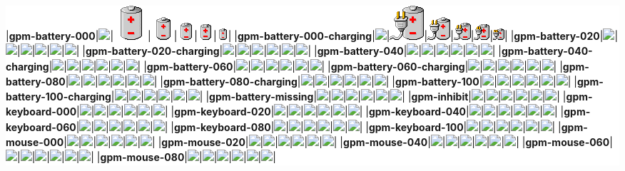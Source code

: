 |**gpm-battery-000**|![](64/gpm-battery-000.png)|![](48/gpm-battery-000.png)|![](32/gpm-battery-000.png)|![](24/gpm-battery-000.png)|![](22/gpm-battery-000.png)|![](16/gpm-battery-000.png)|
|**gpm-battery-000-charging**|![](64/gpm-battery-000-charging.png)|![](48/gpm-battery-000-charging.png)|![](32/gpm-battery-000-charging.png)|![](24/gpm-battery-000-charging.png)|![](22/gpm-battery-000-charging.png)|![](16/gpm-battery-000-charging.png)|
|**gpm-battery-020**|![](64/gpm-battery-020.png)|![](48/gpm-battery-020.png)|![](32/gpm-battery-020.png)|![](24/gpm-battery-020.png)|![](22/gpm-battery-020.png)|![](16/gpm-battery-020.png)|
|**gpm-battery-020-charging**|![](64/gpm-battery-020-charging.png)|![](48/gpm-battery-020-charging.png)|![](32/gpm-battery-020-charging.png)|![](24/gpm-battery-020-charging.png)|![](22/gpm-battery-020-charging.png)|![](16/gpm-battery-020-charging.png)|
|**gpm-battery-040**|![](64/gpm-battery-040.png)|![](48/gpm-battery-040.png)|![](32/gpm-battery-040.png)|![](24/gpm-battery-040.png)|![](22/gpm-battery-040.png)|![](16/gpm-battery-040.png)|
|**gpm-battery-040-charging**|![](64/gpm-battery-040-charging.png)|![](48/gpm-battery-040-charging.png)|![](32/gpm-battery-040-charging.png)|![](24/gpm-battery-040-charging.png)|![](22/gpm-battery-040-charging.png)|![](16/gpm-battery-040-charging.png)|
|**gpm-battery-060**|![](64/gpm-battery-060.png)|![](48/gpm-battery-060.png)|![](32/gpm-battery-060.png)|![](24/gpm-battery-060.png)|![](22/gpm-battery-060.png)|![](16/gpm-battery-060.png)|
|**gpm-battery-060-charging**|![](64/gpm-battery-060-charging.png)|![](48/gpm-battery-060-charging.png)|![](32/gpm-battery-060-charging.png)|![](24/gpm-battery-060-charging.png)|![](22/gpm-battery-060-charging.png)|![](16/gpm-battery-060-charging.png)|
|**gpm-battery-080**|![](64/gpm-battery-080.png)|![](48/gpm-battery-080.png)|![](32/gpm-battery-080.png)|![](24/gpm-battery-080.png)|![](22/gpm-battery-080.png)|![](16/gpm-battery-080.png)|
|**gpm-battery-080-charging**|![](64/gpm-battery-080-charging.png)|![](48/gpm-battery-080-charging.png)|![](32/gpm-battery-080-charging.png)|![](24/gpm-battery-080-charging.png)|![](22/gpm-battery-080-charging.png)|![](16/gpm-battery-080-charging.png)|
|**gpm-battery-100**|![](64/gpm-battery-100.png)|![](48/gpm-battery-100.png)|![](32/gpm-battery-100.png)|![](24/gpm-battery-100.png)|![](22/gpm-battery-100.png)|![](16/gpm-battery-100.png)|
|**gpm-battery-100-charging**|![](64/gpm-battery-100-charging.png)|![](48/gpm-battery-100-charging.png)|![](32/gpm-battery-100-charging.png)|![](24/gpm-battery-100-charging.png)|![](22/gpm-battery-100-charging.png)|![](16/gpm-battery-100-charging.png)|
|**gpm-battery-missing**|![](64/gpm-battery-missing.png)|![](48/gpm-battery-missing.png)|![](32/gpm-battery-missing.png)|![](24/gpm-battery-missing.png)|![](22/gpm-battery-missing.png)|![](16/gpm-battery-missing.png)|
|**gpm-inhibit**|![](64/gpm-inhibit.png)|![](48/gpm-inhibit.png)|![](32/gpm-inhibit.png)|![](24/gpm-inhibit.png)|![](22/gpm-inhibit.png)|![](16/gpm-inhibit.png)|
|**gpm-keyboard-000**|![](64/gpm-keyboard-000.png)|![](48/gpm-keyboard-000.png)|![](32/gpm-keyboard-000.png)|![](24/gpm-keyboard-000.png)|![](22/gpm-keyboard-000.png)|![](16/gpm-keyboard-000.png)|
|**gpm-keyboard-020**|![](64/gpm-keyboard-020.png)|![](48/gpm-keyboard-020.png)|![](32/gpm-keyboard-020.png)|![](24/gpm-keyboard-020.png)|![](22/gpm-keyboard-020.png)|![](16/gpm-keyboard-020.png)|
|**gpm-keyboard-040**|![](64/gpm-keyboard-040.png)|![](48/gpm-keyboard-040.png)|![](32/gpm-keyboard-040.png)|![](24/gpm-keyboard-040.png)|![](22/gpm-keyboard-040.png)|![](16/gpm-keyboard-040.png)|
|**gpm-keyboard-060**|![](64/gpm-keyboard-060.png)|![](48/gpm-keyboard-060.png)|![](32/gpm-keyboard-060.png)|![](24/gpm-keyboard-060.png)|![](22/gpm-keyboard-060.png)|![](16/gpm-keyboard-060.png)|
|**gpm-keyboard-080**|![](64/gpm-keyboard-080.png)|![](48/gpm-keyboard-080.png)|![](32/gpm-keyboard-080.png)|![](24/gpm-keyboard-080.png)|![](22/gpm-keyboard-080.png)|![](16/gpm-keyboard-080.png)|
|**gpm-keyboard-100**|![](64/gpm-keyboard-100.png)|![](48/gpm-keyboard-100.png)|![](32/gpm-keyboard-100.png)|![](24/gpm-keyboard-100.png)|![](22/gpm-keyboard-100.png)|![](16/gpm-keyboard-100.png)|
|**gpm-mouse-000**|![](64/gpm-mouse-000.png)|![](48/gpm-mouse-000.png)|![](32/gpm-mouse-000.png)|![](24/gpm-mouse-000.png)|![](22/gpm-mouse-000.png)|![](16/gpm-mouse-000.png)|
|**gpm-mouse-020**|![](64/gpm-mouse-020.png)|![](48/gpm-mouse-020.png)|![](32/gpm-mouse-020.png)|![](24/gpm-mouse-020.png)|![](22/gpm-mouse-020.png)|![](16/gpm-mouse-020.png)|
|**gpm-mouse-040**|![](64/gpm-mouse-040.png)|![](48/gpm-mouse-040.png)|![](32/gpm-mouse-040.png)|![](24/gpm-mouse-040.png)|![](22/gpm-mouse-040.png)|![](16/gpm-mouse-040.png)|
|**gpm-mouse-060**|![](64/gpm-mouse-060.png)|![](48/gpm-mouse-060.png)|![](32/gpm-mouse-060.png)|![](24/gpm-mouse-060.png)|![](22/gpm-mouse-060.png)|![](16/gpm-mouse-060.png)|
|**gpm-mouse-080**|![](64/gpm-mouse-080.png)|![](48/gpm-mouse-080.png)|![](32/gpm-mouse-080.png)|![](24/gpm-mouse-080.png)|![](22/gpm-mouse-080.png)|![](16/gpm-mouse-080.png)|